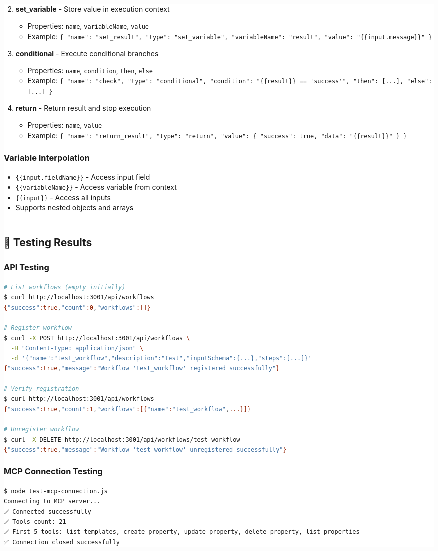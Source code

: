 2. **set_variable** - Store value in execution context
   - Properties: `name`, `variableName`, `value`
   - Example: `{ "name": "set_result", "type": "set_variable", "variableName": "result", "value": "{{input.message}}" }`

3. **conditional** - Execute conditional branches
   - Properties: `name`, `condition`, `then`, `else`
   - Example: `{ "name": "check", "type": "conditional", "condition": "{{result}} == 'success'", "then": [...], "else": [...] }`

4. **return** - Return result and stop execution
   - Properties: `name`, `value`
   - Example: `{ "name": "return_result", "type": "return", "value": { "success": true, "data": "{{result}}" } }`

### Variable Interpolation

- `{{input.fieldName}}` - Access input field
- `{{variableName}}` - Access variable from context
- `{{input}}` - Access all inputs
- Supports nested objects and arrays

---

## 🧪 Testing Results

### API Testing

```bash
# List workflows (empty initially)
$ curl http://localhost:3001/api/workflows
{"success":true,"count":0,"workflows":[]}

# Register workflow
$ curl -X POST http://localhost:3001/api/workflows \
  -H "Content-Type: application/json" \
  -d '{"name":"test_workflow","description":"Test","inputSchema":{...},"steps":[...]}'
{"success":true,"message":"Workflow 'test_workflow' registered successfully"}

# Verify registration
$ curl http://localhost:3001/api/workflows
{"success":true,"count":1,"workflows":[{"name":"test_workflow",...}]}

# Unregister workflow
$ curl -X DELETE http://localhost:3001/api/workflows/test_workflow
{"success":true,"message":"Workflow 'test_workflow' unregistered successfully"}
```

### MCP Connection Testing

```bash
$ node test-mcp-connection.js
Connecting to MCP server...
✅ Connected successfully
✅ Tools count: 21
✅ First 5 tools: list_templates, create_property, update_property, delete_property, list_properties
✅ Connection closed successfully
```
